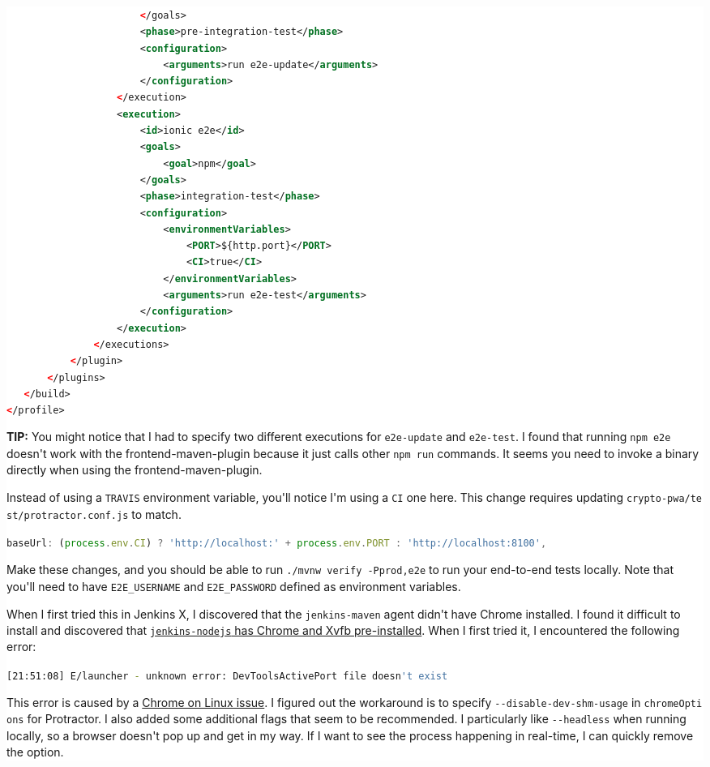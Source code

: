 ```xml
                       </goals>
                       <phase>pre-integration-test</phase>
                       <configuration>
                           <arguments>run e2e-update</arguments>
                       </configuration>
                   </execution>
                   <execution>
                       <id>ionic e2e</id>
                       <goals>
                           <goal>npm</goal>
                       </goals>
                       <phase>integration-test</phase>
                       <configuration>
                           <environmentVariables>
                               <PORT>${http.port}</PORT>
                               <CI>true</CI>
                           </environmentVariables>
                           <arguments>run e2e-test</arguments>
                       </configuration>
                   </execution>
               </executions>
           </plugin>
       </plugins>
   </build>
</profile>
```

**TIP:** You might notice that I had to specify two different executions for `e2e-update` and `e2e-test`. I found that running `npm e2e` doesn't work with the frontend-maven-plugin because it just calls other `npm run` commands. It seems you need to invoke a binary directly when using the frontend-maven-plugin.

Instead of using a `TRAVIS` environment variable, you'll notice I'm using a `CI` one here. This change requires updating `crypto-pwa/test/protractor.conf.js` to match.

```js
baseUrl: (process.env.CI) ? 'http://localhost:' + process.env.PORT : 'http://localhost:8100',
```

Make these changes, and you should be able to run `./mvnw verify -Pprod,e2e` to run your end-to-end tests locally. Note that you'll need to have `E2E_USERNAME` and `E2E_PASSWORD` defined as environment variables.

When I first tried this in Jenkins X, I discovered that the `jenkins-maven` agent didn't have Chrome installed. I found it difficult to install and discovered that [`jenkins-nodejs` has Chrome and Xvfb pre-installed](https://github.com/jenkins-x/builder-nodejs/blob/master/Dockerfile#L4). When I first tried it, I encountered the following error:

```bash
[21:51:08] E/launcher - unknown error: DevToolsActivePort file doesn't exist
```

This error is caused by a [Chrome on Linux issue](https://github.com/GoogleChrome/puppeteer/issues/1834). I figured out the workaround is to specify `--disable-dev-shm-usage` in `chromeOptions` for Protractor. I also added some additional flags that seem to be recommended. I particularly like `--headless` when running locally, so a browser doesn't pop up and get in my way. If I want to see the process happening in real-time, I can quickly remove the option.
